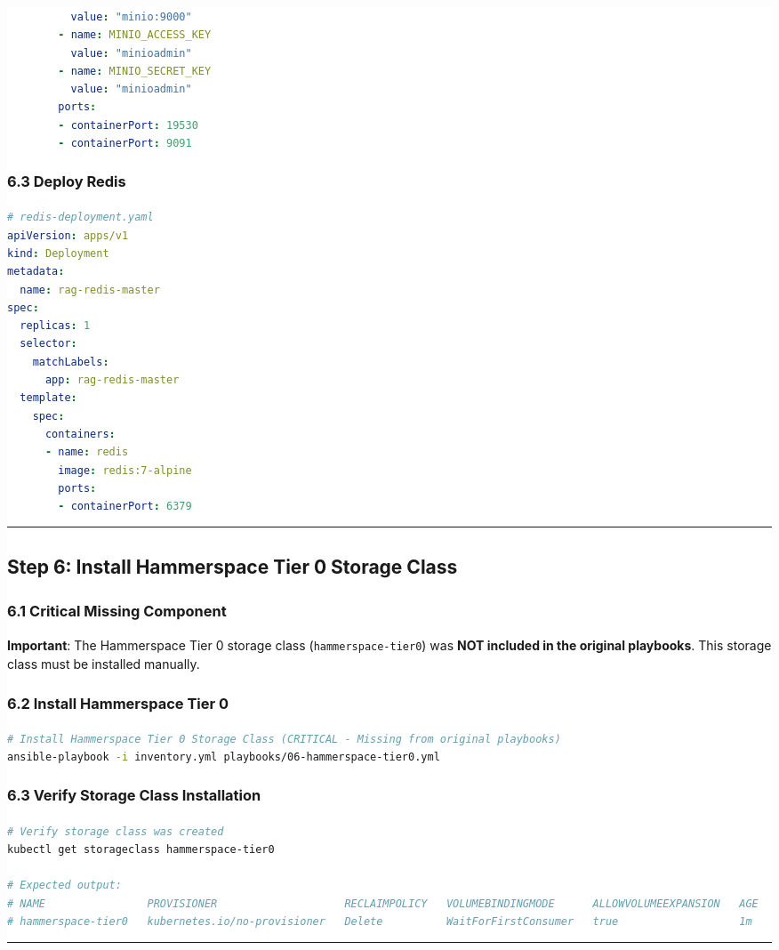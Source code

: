 ```yaml
          value: "minio:9000"
        - name: MINIO_ACCESS_KEY
          value: "minioadmin"
        - name: MINIO_SECRET_KEY
          value: "minioadmin"
        ports:
        - containerPort: 19530
        - containerPort: 9091
```

### 6.3 Deploy Redis
```yaml
# redis-deployment.yaml
apiVersion: apps/v1
kind: Deployment
metadata:
  name: rag-redis-master
spec:
  replicas: 1
  selector:
    matchLabels:
      app: rag-redis-master
  template:
    spec:
      containers:
      - name: redis
        image: redis:7-alpine
        ports:
        - containerPort: 6379
```

---

## Step 6: Install Hammerspace Tier 0 Storage Class

### 6.1 Critical Missing Component
**Important**: The Hammerspace Tier 0 storage class (`hammerspace-tier0`) was **NOT included in the original playbooks**. This storage class must be installed manually.

### 6.2 Install Hammerspace Tier 0
```bash
# Install Hammerspace Tier 0 Storage Class (CRITICAL - Missing from original playbooks)
ansible-playbook -i inventory.yml playbooks/06-hammerspace-tier0.yml
```

### 6.3 Verify Storage Class Installation
```bash
# Verify storage class was created
kubectl get storageclass hammerspace-tier0

# Expected output:
# NAME                PROVISIONER                    RECLAIMPOLICY   VOLUMEBINDINGMODE      ALLOWVOLUMEEXPANSION   AGE
# hammerspace-tier0   kubernetes.io/no-provisioner   Delete          WaitForFirstConsumer   true                   1m
```

---
